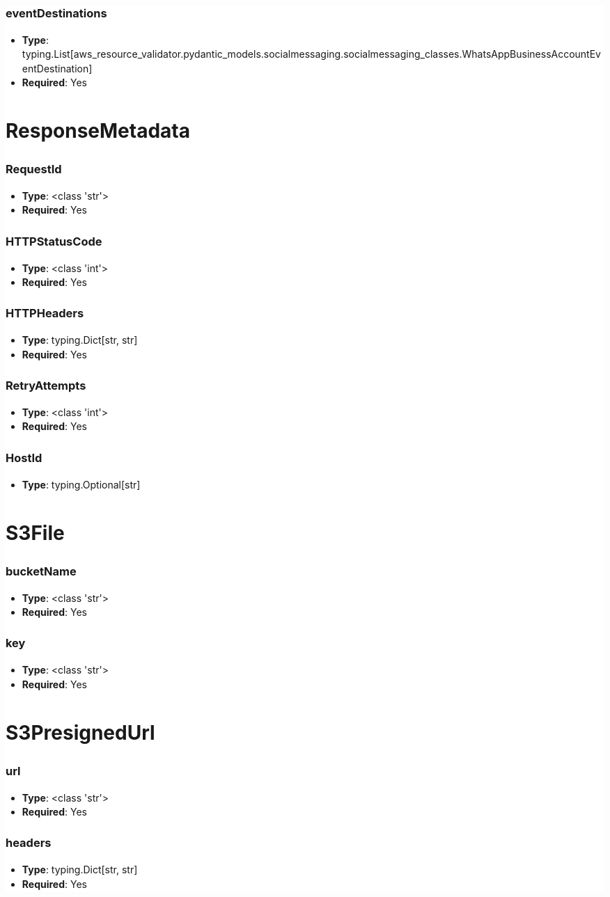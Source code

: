 ### eventDestinations
- **Type**: typing.List[aws_resource_validator.pydantic_models.socialmessaging.socialmessaging_classes.WhatsAppBusinessAccountEventDestination]
- **Required**: Yes


# ResponseMetadata

### RequestId
- **Type**: <class 'str'>
- **Required**: Yes

### HTTPStatusCode
- **Type**: <class 'int'>
- **Required**: Yes

### HTTPHeaders
- **Type**: typing.Dict[str, str]
- **Required**: Yes

### RetryAttempts
- **Type**: <class 'int'>
- **Required**: Yes

### HostId
- **Type**: typing.Optional[str]


# S3File

### bucketName
- **Type**: <class 'str'>
- **Required**: Yes

### key
- **Type**: <class 'str'>
- **Required**: Yes


# S3PresignedUrl

### url
- **Type**: <class 'str'>
- **Required**: Yes

### headers
- **Type**: typing.Dict[str, str]
- **Required**: Yes
